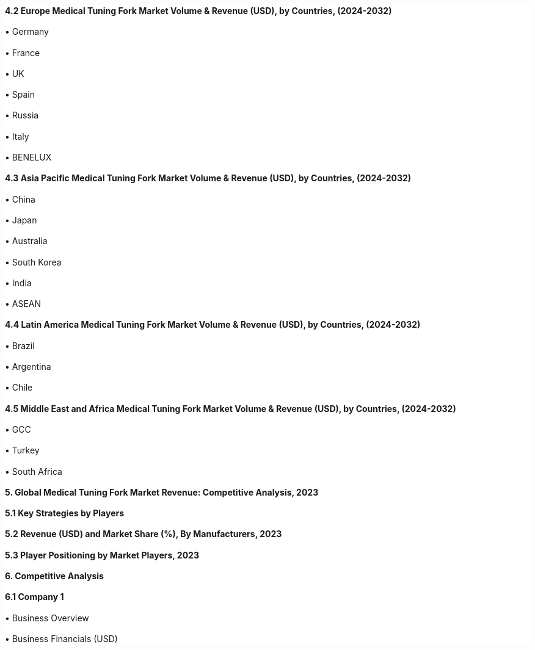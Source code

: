 <strong>4.2 Europe Medical Tuning Fork Market Volume &amp; Revenue (USD), by Countries, (2024-2032)</strong>

• Germany

• France

• UK

• Spain

• Russia

• Italy

• BENELUX

<strong>4.3 Asia Pacific Medical Tuning Fork Market Volume &amp; Revenue (USD), by Countries, (2024-2032)</strong>

• China

• Japan

• Australia

• South Korea

• India

• ASEAN

<strong>4.4 Latin America Medical Tuning Fork Market Volume &amp; Revenue (USD), by Countries, (2024-2032)</strong>

• Brazil

• Argentina

• Chile

<strong>4.5 Middle East and Africa Medical Tuning Fork Market Volume &amp; Revenue (USD), by Countries, (2024-2032)</strong>

• GCC

• Turkey

• South Africa

<strong>5. Global Medical Tuning Fork Market Revenue: Competitive Analysis, 2023</strong>

<strong>5.1 Key Strategies by Players</strong>

<strong>5.2 Revenue (USD) and Market Share (%), By Manufacturers, 2023</strong>

<strong>5.3 Player Positioning by Market Players, 2023</strong>

<strong>6. Competitive Analysis</strong>

<strong>6.1 Company 1</strong>

• Business Overview

• Business Financials (USD)
